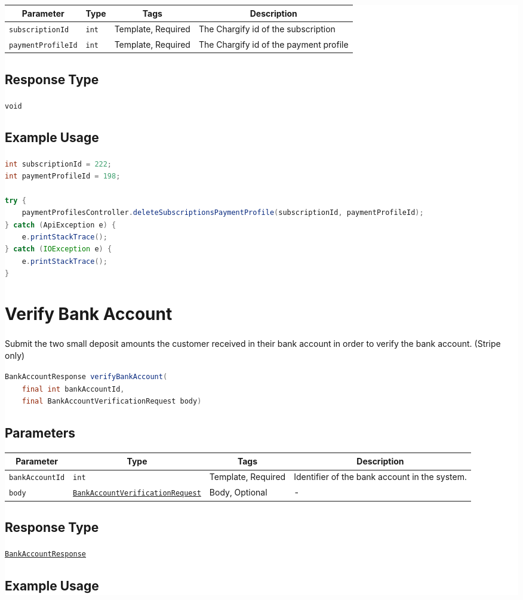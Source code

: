 | Parameter | Type | Tags | Description |
|  --- | --- | --- | --- |
| `subscriptionId` | `int` | Template, Required | The Chargify id of the subscription |
| `paymentProfileId` | `int` | Template, Required | The Chargify id of the payment profile |

## Response Type

`void`

## Example Usage

```java
int subscriptionId = 222;
int paymentProfileId = 198;

try {
    paymentProfilesController.deleteSubscriptionsPaymentProfile(subscriptionId, paymentProfileId);
} catch (ApiException e) {
    e.printStackTrace();
} catch (IOException e) {
    e.printStackTrace();
}
```


# Verify Bank Account

Submit the two small deposit amounts the customer received in their bank account in order to verify the bank account. (Stripe only)

```java
BankAccountResponse verifyBankAccount(
    final int bankAccountId,
    final BankAccountVerificationRequest body)
```

## Parameters

| Parameter | Type | Tags | Description |
|  --- | --- | --- | --- |
| `bankAccountId` | `int` | Template, Required | Identifier of the bank account in the system. |
| `body` | [`BankAccountVerificationRequest`](../../doc/models/bank-account-verification-request.md) | Body, Optional | - |

## Response Type

[`BankAccountResponse`](../../doc/models/bank-account-response.md)

## Example Usage
